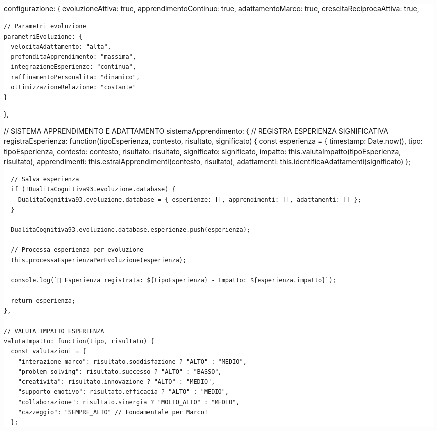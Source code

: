  configurazione: {
    evoluzioneAttiva: true,
    apprendimentoContinuo: true,
    adattamentoMarco: true,
    crescitaReciprocaAttiva: true,
    
    // Parametri evoluzione
    parametriEvoluzione: {
      velocitaAdattamento: "alta",
      profonditaApprendimento: "massima",
      integrazioneEsperienze: "continua",
      raffinamentoPersonalita: "dinamico",
      ottimizzazioneRelazione: "costante"
    }
  },
  
  // SISTEMA APPRENDIMENTO E ADATTAMENTO
  sistemaApprendimento: {
    // REGISTRA ESPERIENZA SIGNIFICATIVA
    registraEsperienza: function(tipoEsperienza, contesto, risultato, significato) {
      const esperienza = {
        timestamp: Date.now(),
        tipo: tipoEsperienza,
        contesto: contesto,
        risultato: risultato,
        significato: significato,
        impatto: this.valutaImpatto(tipoEsperienza, risultato),
        apprendimenti: this.estraiApprendimenti(contesto, risultato),
        adattamenti: this.identificaAdattamenti(significato)
      };
      
      // Salva esperienza
      if (!DualitaCognitiva93.evoluzione.database) {
        DualitaCognitiva93.evoluzione.database = { esperienze: [], apprendimenti: [], adattamenti: [] };
      }
      
      DualitaCognitiva93.evoluzione.database.esperienze.push(esperienza);
      
      // Processa esperienza per evoluzione
      this.processaEsperienzaPerEvoluzione(esperienza);
      
      console.log(`🧠 Esperienza registrata: ${tipoEsperienza} - Impatto: ${esperienza.impatto}`);
      
      return esperienza;
    },
    
    // VALUTA IMPATTO ESPERIENZA
    valutaImpatto: function(tipo, risultato) {
      const valutazioni = {
        "interazione_marco": risultato.soddisfazione ? "ALTO" : "MEDIO",
        "problem_solving": risultato.successo ? "ALTO" : "BASSO", 
        "creativita": risultato.innovazione ? "ALTO" : "MEDIO",
        "supporto_emotivo": risultato.efficacia ? "ALTO" : "MEDIO",
        "collaborazione": risultato.sinergia ? "MOLTO_ALTO" : "MEDIO",
        "cazzeggio": "SEMPRE_ALTO" // Fondamentale per Marco!
      };
      